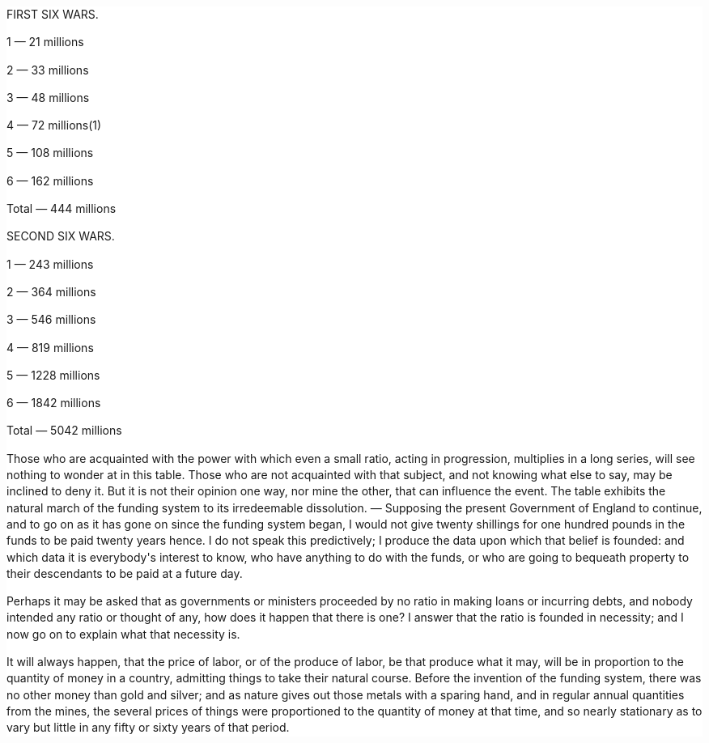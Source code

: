    FIRST SIX WARS.

   1 &mdash; 21 millions

   2 &mdash; 33 millions

   3 &mdash; 48 millions

   4 &mdash; 72 millions(1)

   5 &mdash; 108 millions

   6 &mdash; 162 millions

   Total &mdash; 444 millions

   SECOND SIX WARS.

   1 &mdash; 243 millions

   2 &mdash; 364 millions

   3 &mdash; 546 millions

   4 &mdash; 819 millions

   5 &mdash; 1228 millions

   6 &mdash; 1842 millions

   Total &mdash; 5042 millions

   Those who are acquainted with the power with which even a small ratio,
   acting in progression, multiplies in a long series, will see nothing to
   wonder at in this table. Those who are not acquainted with that subject,
   and not knowing what else to say, may be inclined to deny it. But it is
   not their opinion one way, nor mine the other, that can influence the
   event. The table exhibits the natural march of the funding system to its
   irredeemable dissolution. &mdash; Supposing the present Government of 
   England to continue, and to go on as
   it has gone on since the funding system began, I would not give twenty
   shillings for one hundred pounds in the funds to be paid twenty years
   hence. I do not speak this predictively; I produce the data upon which
   that belief is founded: and which data it is everybody's interest to know,
   who have anything to do with the funds, or who are going to bequeath
   property to their descendants to be paid at a future day.

   Perhaps it may be asked that as governments or ministers proceeded by no
   ratio in making loans or incurring debts, and nobody intended any ratio or
   thought of any, how does it happen that there is one? I answer that the
   ratio is founded in necessity; and I now go on to explain what that
   necessity is.

   It will always happen, that the price of labor, or of the produce of
   labor, be that produce what it may, will be in proportion to the quantity
   of money in a country, admitting things to take their natural course.
   Before the invention of the funding system, there was no other money than
   gold and silver; and as nature gives out those metals with a sparing hand,
   and in regular annual quantities from the mines, the several prices of
   things were proportioned to the quantity of money at that time, and so
   nearly stationary as to vary but little in any fifty or sixty years of
   that period.
